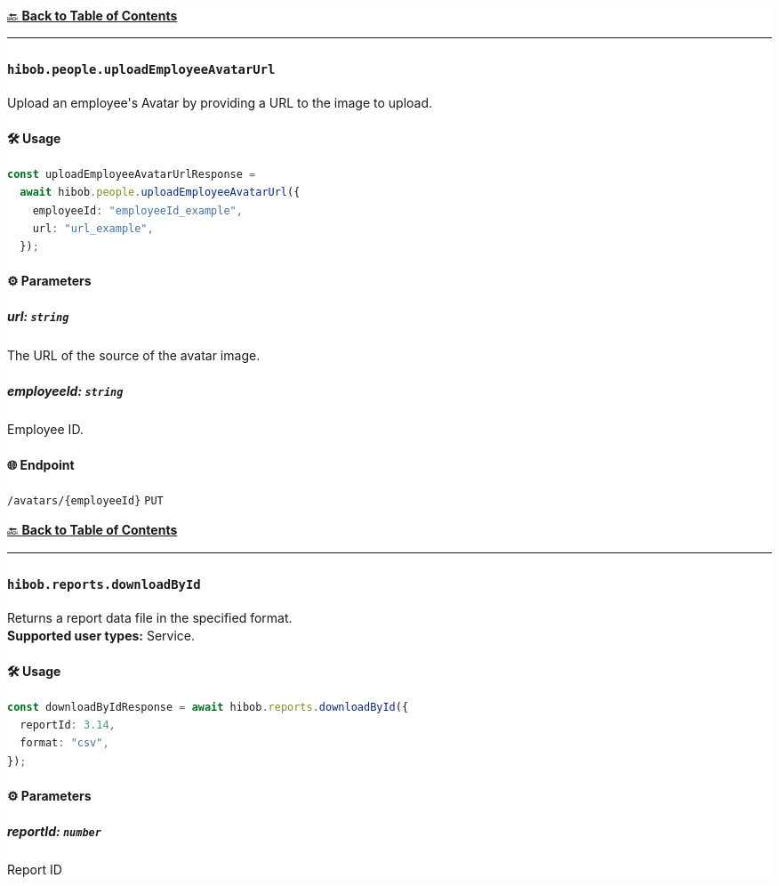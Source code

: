 [🔙 **Back to Table of Contents**](#table-of-contents)

---


### `hibob.people.uploadEmployeeAvatarUrl`<a id="hibobpeopleuploademployeeavatarurl"></a>

Upload an employee's Avatar by providing a URL to the image to upload.<br />

#### 🛠️ Usage<a id="🛠️-usage"></a>

```typescript
const uploadEmployeeAvatarUrlResponse =
  await hibob.people.uploadEmployeeAvatarUrl({
    employeeId: "employeeId_example",
    url: "url_example",
  });
```

#### ⚙️ Parameters<a id="⚙️-parameters"></a>

##### url: `string`<a id="url-string"></a>

The URL of the source of the avatar image.

##### employeeId: `string`<a id="employeeid-string"></a>

Employee ID.

#### 🌐 Endpoint<a id="🌐-endpoint"></a>

`/avatars/{employeeId}` `PUT`

[🔙 **Back to Table of Contents**](#table-of-contents)

---


### `hibob.reports.downloadById`<a id="hibobreportsdownloadbyid"></a>

Returns a report data file in the specified format.<br /><b>Supported user types:</b> Service.

#### 🛠️ Usage<a id="🛠️-usage"></a>

```typescript
const downloadByIdResponse = await hibob.reports.downloadById({
  reportId: 3.14,
  format: "csv",
});
```

#### ⚙️ Parameters<a id="⚙️-parameters"></a>

##### reportId: `number`<a id="reportid-number"></a>

Report ID
